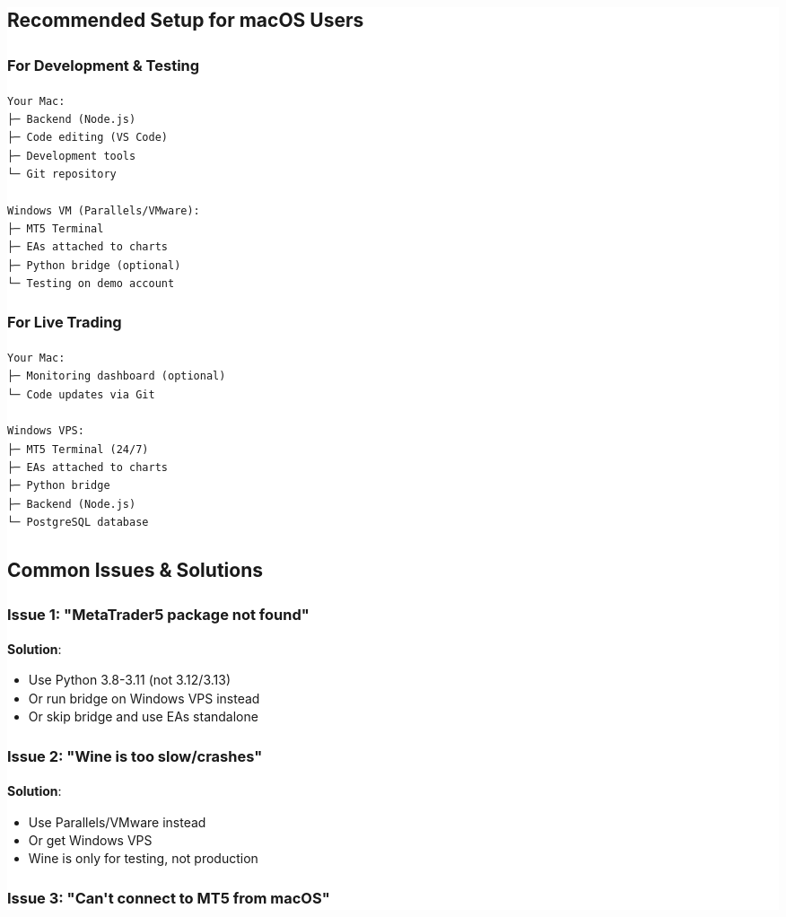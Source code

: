 ## Recommended Setup for macOS Users

### For Development & Testing

```
Your Mac:
├─ Backend (Node.js)
├─ Code editing (VS Code)
├─ Development tools
└─ Git repository

Windows VM (Parallels/VMware):
├─ MT5 Terminal
├─ EAs attached to charts
├─ Python bridge (optional)
└─ Testing on demo account
```

### For Live Trading

```
Your Mac:
├─ Monitoring dashboard (optional)
└─ Code updates via Git

Windows VPS:
├─ MT5 Terminal (24/7)
├─ EAs attached to charts
├─ Python bridge
├─ Backend (Node.js)
└─ PostgreSQL database
```

## Common Issues & Solutions

### Issue 1: "MetaTrader5 package not found"

**Solution**:
- Use Python 3.8-3.11 (not 3.12/3.13)
- Or run bridge on Windows VPS instead
- Or skip bridge and use EAs standalone

### Issue 2: "Wine is too slow/crashes"

**Solution**:
- Use Parallels/VMware instead
- Or get Windows VPS
- Wine is only for testing, not production

### Issue 3: "Can't connect to MT5 from macOS"
